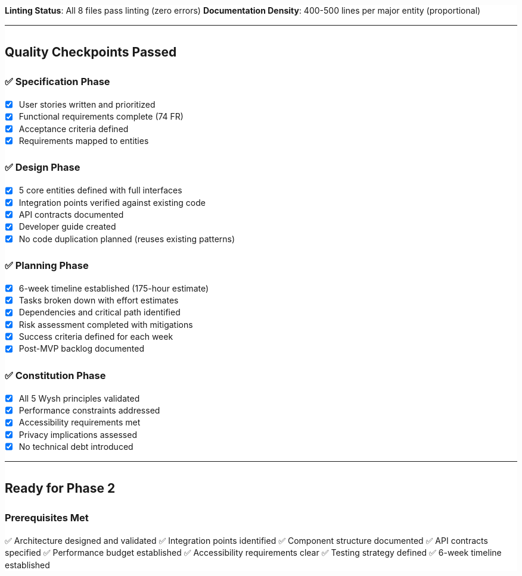 **Linting Status**: All 8 files pass linting (zero errors)
**Documentation Density**: 400-500 lines per major entity (proportional)

---

## Quality Checkpoints Passed

### ✅ Specification Phase
- [x] User stories written and prioritized
- [x] Functional requirements complete (74 FR)
- [x] Acceptance criteria defined
- [x] Requirements mapped to entities

### ✅ Design Phase
- [x] 5 core entities defined with full interfaces
- [x] Integration points verified against existing code
- [x] API contracts documented
- [x] Developer guide created
- [x] No code duplication planned (reuses existing patterns)

### ✅ Planning Phase
- [x] 6-week timeline established (175-hour estimate)
- [x] Tasks broken down with effort estimates
- [x] Dependencies and critical path identified
- [x] Risk assessment completed with mitigations
- [x] Success criteria defined for each week
- [x] Post-MVP backlog documented

### ✅ Constitution Phase
- [x] All 5 Wysh principles validated
- [x] Performance constraints addressed
- [x] Accessibility requirements met
- [x] Privacy implications assessed
- [x] No technical debt introduced

---

## Ready for Phase 2

### Prerequisites Met
✅ Architecture designed and validated
✅ Integration points identified
✅ Component structure documented
✅ API contracts specified
✅ Performance budget established
✅ Accessibility requirements clear
✅ Testing strategy defined
✅ 6-week timeline established
